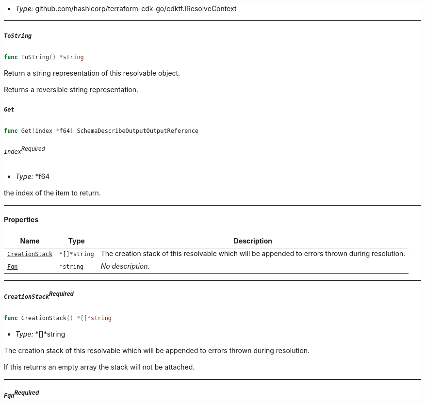 - *Type:* github.com/hashicorp/terraform-cdk-go/cdktf.IResolveContext

---

##### `ToString` <a name="ToString" id="@cdktf/provider-snowflake.schema.SchemaDescribeOutputList.toString"></a>

```go
func ToString() *string
```

Return a string representation of this resolvable object.

Returns a reversible string representation.

##### `Get` <a name="Get" id="@cdktf/provider-snowflake.schema.SchemaDescribeOutputList.get"></a>

```go
func Get(index *f64) SchemaDescribeOutputOutputReference
```

###### `index`<sup>Required</sup> <a name="index" id="@cdktf/provider-snowflake.schema.SchemaDescribeOutputList.get.parameter.index"></a>

- *Type:* *f64

the index of the item to return.

---


#### Properties <a name="Properties" id="Properties"></a>

| **Name** | **Type** | **Description** |
| --- | --- | --- |
| <code><a href="#@cdktf/provider-snowflake.schema.SchemaDescribeOutputList.property.creationStack">CreationStack</a></code> | <code>*[]*string</code> | The creation stack of this resolvable which will be appended to errors thrown during resolution. |
| <code><a href="#@cdktf/provider-snowflake.schema.SchemaDescribeOutputList.property.fqn">Fqn</a></code> | <code>*string</code> | *No description.* |

---

##### `CreationStack`<sup>Required</sup> <a name="CreationStack" id="@cdktf/provider-snowflake.schema.SchemaDescribeOutputList.property.creationStack"></a>

```go
func CreationStack() *[]*string
```

- *Type:* *[]*string

The creation stack of this resolvable which will be appended to errors thrown during resolution.

If this returns an empty array the stack will not be attached.

---

##### `Fqn`<sup>Required</sup> <a name="Fqn" id="@cdktf/provider-snowflake.schema.SchemaDescribeOutputList.property.fqn"></a>

